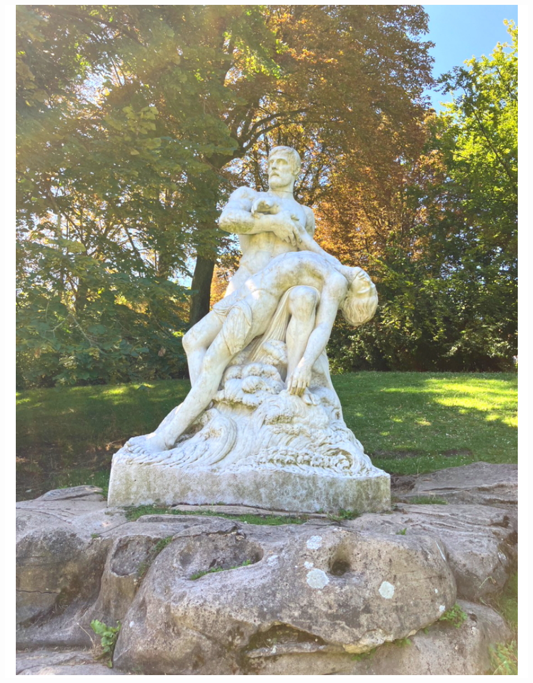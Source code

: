 <a href="20240805_049.JPG" data-lightbox="abc"><img src="20240805_049.JPG" alt="サンプル画像" width="900" /></a>